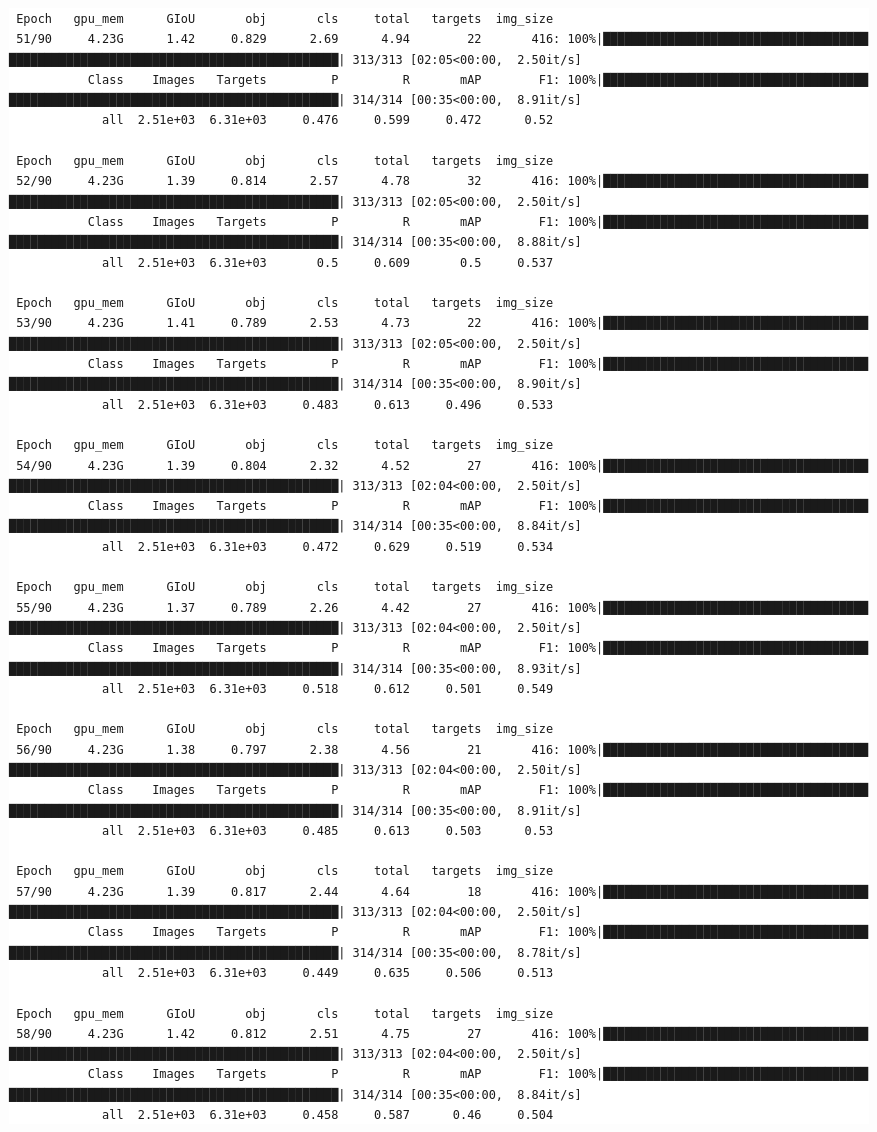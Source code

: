      Epoch   gpu_mem      GIoU       obj       cls     total   targets  img_size
     51/90     4.23G      1.42     0.829      2.69      4.94        22       416: 100%|███████████████████████████████████████████████████████████████████████████████████| 313/313 [02:05<00:00,  2.50it/s]
               Class    Images   Targets         P         R       mAP        F1: 100%|███████████████████████████████████████████████████████████████████████████████████| 314/314 [00:35<00:00,  8.91it/s]
                 all  2.51e+03  6.31e+03     0.476     0.599     0.472      0.52

     Epoch   gpu_mem      GIoU       obj       cls     total   targets  img_size
     52/90     4.23G      1.39     0.814      2.57      4.78        32       416: 100%|███████████████████████████████████████████████████████████████████████████████████| 313/313 [02:05<00:00,  2.50it/s]
               Class    Images   Targets         P         R       mAP        F1: 100%|███████████████████████████████████████████████████████████████████████████████████| 314/314 [00:35<00:00,  8.88it/s]
                 all  2.51e+03  6.31e+03       0.5     0.609       0.5     0.537

     Epoch   gpu_mem      GIoU       obj       cls     total   targets  img_size
     53/90     4.23G      1.41     0.789      2.53      4.73        22       416: 100%|███████████████████████████████████████████████████████████████████████████████████| 313/313 [02:05<00:00,  2.50it/s]
               Class    Images   Targets         P         R       mAP        F1: 100%|███████████████████████████████████████████████████████████████████████████████████| 314/314 [00:35<00:00,  8.90it/s]
                 all  2.51e+03  6.31e+03     0.483     0.613     0.496     0.533

     Epoch   gpu_mem      GIoU       obj       cls     total   targets  img_size
     54/90     4.23G      1.39     0.804      2.32      4.52        27       416: 100%|███████████████████████████████████████████████████████████████████████████████████| 313/313 [02:04<00:00,  2.50it/s]
               Class    Images   Targets         P         R       mAP        F1: 100%|███████████████████████████████████████████████████████████████████████████████████| 314/314 [00:35<00:00,  8.84it/s]
                 all  2.51e+03  6.31e+03     0.472     0.629     0.519     0.534

     Epoch   gpu_mem      GIoU       obj       cls     total   targets  img_size
     55/90     4.23G      1.37     0.789      2.26      4.42        27       416: 100%|███████████████████████████████████████████████████████████████████████████████████| 313/313 [02:04<00:00,  2.50it/s]
               Class    Images   Targets         P         R       mAP        F1: 100%|███████████████████████████████████████████████████████████████████████████████████| 314/314 [00:35<00:00,  8.93it/s]
                 all  2.51e+03  6.31e+03     0.518     0.612     0.501     0.549

     Epoch   gpu_mem      GIoU       obj       cls     total   targets  img_size
     56/90     4.23G      1.38     0.797      2.38      4.56        21       416: 100%|███████████████████████████████████████████████████████████████████████████████████| 313/313 [02:04<00:00,  2.50it/s]
               Class    Images   Targets         P         R       mAP        F1: 100%|███████████████████████████████████████████████████████████████████████████████████| 314/314 [00:35<00:00,  8.91it/s]
                 all  2.51e+03  6.31e+03     0.485     0.613     0.503      0.53

     Epoch   gpu_mem      GIoU       obj       cls     total   targets  img_size
     57/90     4.23G      1.39     0.817      2.44      4.64        18       416: 100%|███████████████████████████████████████████████████████████████████████████████████| 313/313 [02:04<00:00,  2.50it/s]
               Class    Images   Targets         P         R       mAP        F1: 100%|███████████████████████████████████████████████████████████████████████████████████| 314/314 [00:35<00:00,  8.78it/s]
                 all  2.51e+03  6.31e+03     0.449     0.635     0.506     0.513

     Epoch   gpu_mem      GIoU       obj       cls     total   targets  img_size
     58/90     4.23G      1.42     0.812      2.51      4.75        27       416: 100%|███████████████████████████████████████████████████████████████████████████████████| 313/313 [02:04<00:00,  2.50it/s]
               Class    Images   Targets         P         R       mAP        F1: 100%|███████████████████████████████████████████████████████████████████████████████████| 314/314 [00:35<00:00,  8.84it/s]
                 all  2.51e+03  6.31e+03     0.458     0.587      0.46     0.504
